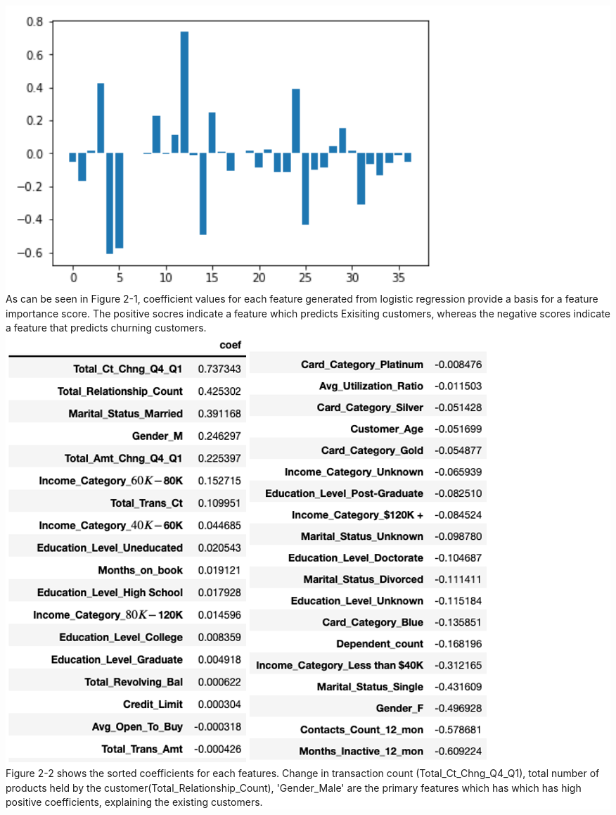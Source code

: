 ![Figure2-1](/Churn_Analysis/image/Figure2-1.PNG)
<br/>As can be seen in Figure 2-1, coefficient values for each feature generated from logistic regression provide a basis for a feature importance score. 
The positive socres indicate a feature which predicts Exisiting customers, whereas the negative scores indicate a feature that predicts churning customers. <br/>
![Figure2-2](/Churn_Analysis/image/Figure2-2.PNG)
<br/>Figure 2-2 shows the sorted coefficients for each features. 
Change in transaction count (Total_Ct_Chng_Q4_Q1), total number of products held by the customer(Total_Relationship_Count), 'Gender_Male' are the primary features which has which has high positive coefficients, explaining the existing customers. 